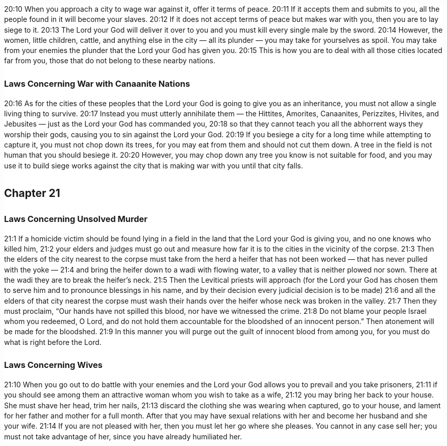 <a name="20:10">20:10</a> When you approach a city to wage war against it, offer it terms of peace. <a name="20:11">20:11</a> If it accepts them and submits to you, all the people found in it will become your slaves. <a name="20:12">20:12</a> If it does not accept terms of peace but makes war with you, then you are to lay siege to it. <a name="20:13">20:13</a> The Lord your God will deliver it over to you and you must kill every single male by the sword. <a name="20:14">20:14</a> However, the women, little children, cattle, and anything else in the city — all its plunder — you may take for yourselves as spoil. You may take from your enemies the plunder that the Lord your God has given you. <a name="20:15">20:15</a> This is how you are to deal with all those cities located far from you, those that do not belong to these nearby nations.

### Laws Concerning War with Canaanite Nations

<a name="20:16">20:16</a> As for the cities of these peoples that the Lord your God is going to give you as an inheritance, you must not allow a single living thing to survive. <a name="20:17">20:17</a> Instead you must utterly annihilate them — the Hittites, Amorites, Canaanites, Perizzites, Hivites, and Jebusites — just as the Lord your God has commanded you, <a name="20:18">20:18</a> so that they cannot teach you all the abhorrent ways they worship their gods, causing you to sin against the Lord your God. <a name="20:19">20:19</a> If you besiege a city for a long time while attempting to capture it, you must not chop down its trees, for you may eat from them and should not cut them down. A tree in the field is not human that you should besiege it. <a name="20:20">20:20</a> However, you may chop down any tree you know is not suitable for food, and you may use it to build siege works against the city that is making war with you until that city falls.

## Chapter 21

### Laws Concerning Unsolved Murder

<a name="21:1">21:1</a> If a homicide victim should be found lying in a field in the land that the Lord your God is giving you, and no one knows who killed him, <a name="21:2">21:2</a> your elders and judges must go out and measure how far it is to the cities in the vicinity of the corpse. <a name="21:3">21:3</a> Then the elders of the city nearest to the corpse must take from the herd a heifer that has not been worked — that has never pulled with the yoke —  <a name="21:4">21:4</a> and bring the heifer down to a wadi with flowing water, to a valley that is neither plowed nor sown. There at the wadi they are to break the heifer’s neck. <a name="21:5">21:5</a> Then the Levitical priests will approach (for the Lord your God has chosen them to serve him and to pronounce blessings in his name, and by their decision every judicial decision is to be made) <a name="21:6">21:6</a> and all the elders of that city nearest the corpse must wash their hands over the heifer whose neck was broken in the valley. <a name="21:7">21:7</a> Then they must proclaim, “Our hands have not spilled this blood, nor have we witnessed the crime. <a name="21:8">21:8</a> Do not blame your people Israel whom you redeemed, O Lord, and do not hold them accountable for the bloodshed of an innocent person.” Then atonement will be made for the bloodshed. <a name="21:9">21:9</a> In this manner you will purge out the guilt of innocent blood from among you, for you must do what is right before the Lord.

### Laws Concerning Wives

<a name="21:10">21:10</a> When you go out to do battle with your enemies and the Lord your God allows you to prevail and you take prisoners, <a name="21:11">21:11</a> if you should see among them an attractive woman whom you wish to take as a wife, <a name="21:12">21:12</a> you may bring her back to your house. She must shave her head, trim her nails, <a name="21:13">21:13</a> discard the clothing she was wearing when captured, go to your house, and lament for her father and mother for a full month. After that you may have sexual relations with her and become her husband and she your wife. <a name="21:14">21:14</a> If you are not pleased with her, then you must let her go where she pleases. You cannot in any case sell her; you must not take advantage of her, since you have already humiliated her.
